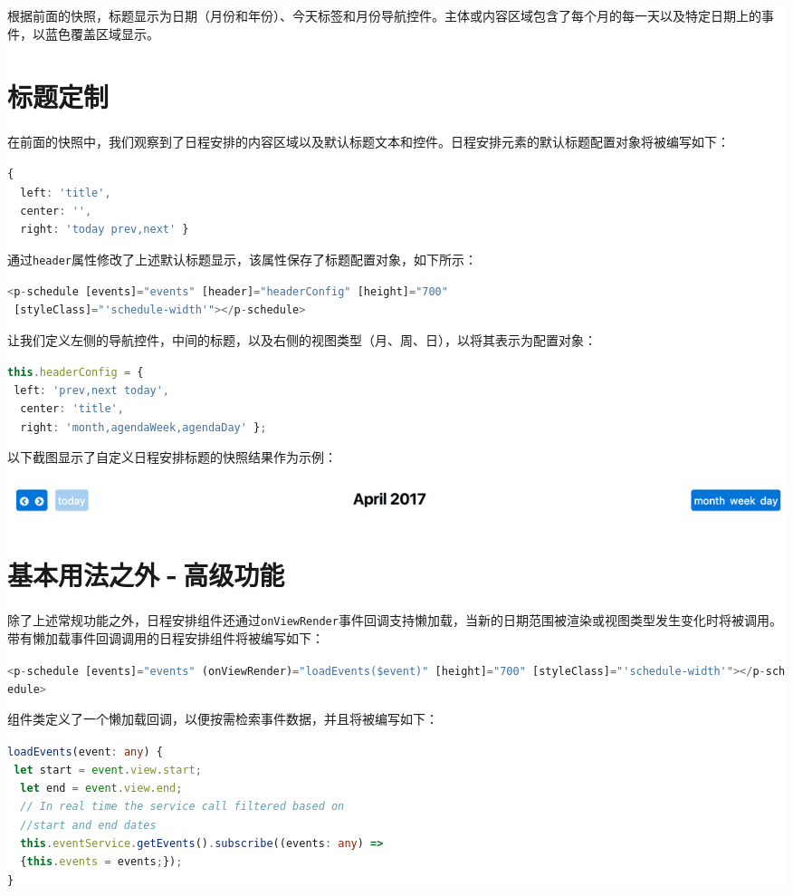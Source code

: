 根据前面的快照，标题显示为日期（月份和年份）、今天标签和月份导航控件。主体或内容区域包含了每个月的每一天以及特定日期上的事件，以蓝色覆盖区域显示。

# 标题定制

在前面的快照中，我们观察到了日程安排的内容区域以及默认标题文本和控件。日程安排元素的默认标题配置对象将被编写如下：

```ts
{
  left: 'title', 
  center: '',
  right: 'today prev,next' }

```

通过`header`属性修改了上述默认标题显示，该属性保存了标题配置对象，如下所示：

```ts
<p-schedule [events]="events" [header]="headerConfig" [height]="700"
 [styleClass]="'schedule-width'"></p-schedule>

```

让我们定义左侧的导航控件，中间的标题，以及右侧的视图类型（月、周、日），以将其表示为配置对象：

```ts
this.headerConfig = {
 left: 'prev,next today',
  center: 'title',
  right: 'month,agendaWeek,agendaDay' };

```

以下截图显示了自定义日程安排标题的快照结果作为示例：

![](img/5ef78c40-0dff-4d5d-9910-509454446dd2.png)

# 基本用法之外 - 高级功能

除了上述常规功能之外，日程安排组件还通过`onViewRender`事件回调支持懒加载，当新的日期范围被渲染或视图类型发生变化时将被调用。带有懒加载事件回调调用的日程安排组件将被编写如下：

```ts
<p-schedule [events]="events" (onViewRender)="loadEvents($event)" [height]="700" [styleClass]="'schedule-width'"></p-schedule>

```

组件类定义了一个懒加载回调，以便按需检索事件数据，并且将被编写如下：

```ts
loadEvents(event: any) {
 let start = event.view.start;
  let end = event.view.end;
  // In real time the service call filtered based on  
  //start and end dates
  this.eventService.getEvents().subscribe((events: any) =>
  {this.events = events;});
}

```
